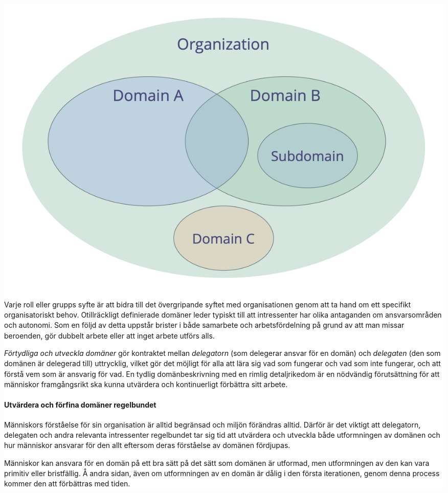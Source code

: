 ![Domäner kan överlappa och/eller vara helt inneslutna inuti andra domäner](img/driver-domain/domains-in-organizations.png)

Varje roll eller grupps syfte är att bidra till det övergripande syftet med organisationen genom att ta hand om ett specifikt organisatoriskt behov. Otillräckligt definierade domäner leder typiskt till att intressenter har olika antaganden om ansvarsområden och autonomi. Som en följd av detta uppstår brister i både samarbete och arbetsfördelning på grund av att man missar beroenden, gör dubbelt arbete eller att inget arbete utförs alls.

_Förtydliga och utveckla domäner_ gör kontraktet mellan *delegatorn* (som delegerar ansvar för en domän) och *delegaten* (den som domänen är delegerad till) uttrycklig, vilket gör det möjligt för alla att lära sig vad som fungerar och vad som inte fungerar, och att förstå vem som är ansvarig för vad. En tydlig domänbeskrivning med en rimlig detaljrikedom är en nödvändig förutsättning för att människor framgångsrikt ska kunna utvärdera och kontinuerligt förbättra sitt arbete.

#### Utvärdera och förfina domäner regelbundet

Människors förståelse för sin organisation är alltid begränsad och miljön förändras alltid. Därför är det viktigt att delegatorn, delegaten och andra relevanta intressenter regelbundet tar sig tid att utvärdera och utveckla både utformningen av domänen och hur människor ansvarar för den allt eftersom deras förståelse av domänen fördjupas.

Människor kan ansvara för en domän på ett bra sätt på det sätt som domänen är utformad, men utformningen av den kan vara primitiv eller bristfällig. Å andra sidan, även om utformningen av en domän är dålig i den första iterationen, genom denna process kommer den att förbättras med tiden.
